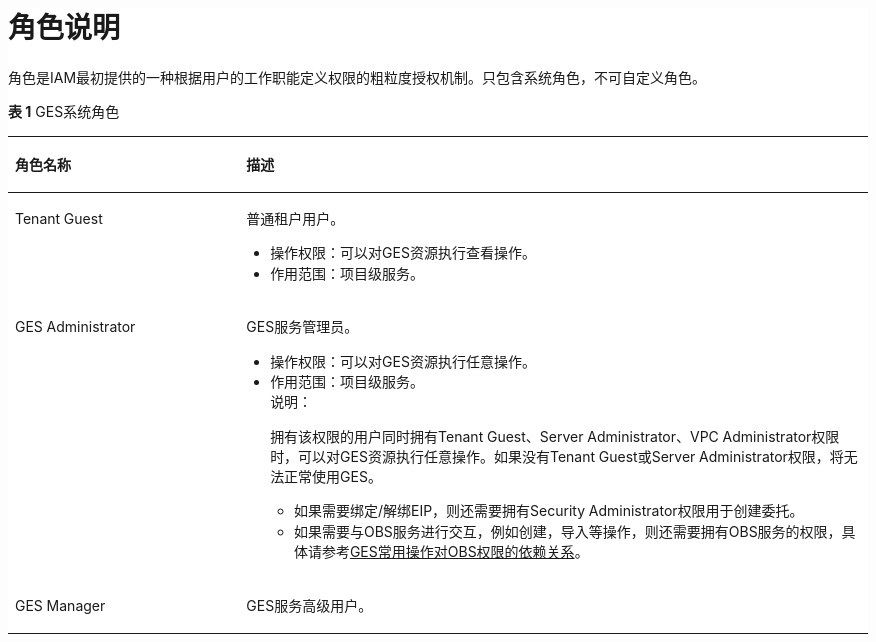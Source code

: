 # 角色说明<a name="ges_01_0069"></a>

角色是IAM最初提供的一种根据用户的工作职能定义权限的粗粒度授权机制。只包含系统角色，不可自定义角色。

**表 1**  GES系统角色

<a name="zh-cn_topic_0170103498_table79341548182420"></a>
<table><thead align="left"><tr id="zh-cn_topic_0170103498_row1916124942412"><th class="cellrowborder" valign="top" width="26.900000000000002%" id="mcps1.2.3.1.1"><p id="zh-cn_topic_0170103498_p1616154914249"><a name="zh-cn_topic_0170103498_p1616154914249"></a><a name="zh-cn_topic_0170103498_p1616154914249"></a>角色名称</p>
</th>
<th class="cellrowborder" valign="top" width="73.1%" id="mcps1.2.3.1.2"><p id="zh-cn_topic_0170103498_p616194952410"><a name="zh-cn_topic_0170103498_p616194952410"></a><a name="zh-cn_topic_0170103498_p616194952410"></a>描述</p>
</th>
</tr>
</thead>
<tbody><tr id="zh-cn_topic_0170103498_row422521642814"><td class="cellrowborder" valign="top" width="26.900000000000002%" headers="mcps1.2.3.1.1 "><p id="zh-cn_topic_0170103498_p9227181632817"><a name="zh-cn_topic_0170103498_p9227181632817"></a><a name="zh-cn_topic_0170103498_p9227181632817"></a>Tenant Guest</p>
</td>
<td class="cellrowborder" valign="top" width="73.1%" headers="mcps1.2.3.1.2 "><p id="zh-cn_topic_0170103498_p52271616172811"><a name="zh-cn_topic_0170103498_p52271616172811"></a><a name="zh-cn_topic_0170103498_p52271616172811"></a>普通租户用户。</p>
<a name="zh-cn_topic_0170103498_ul5954175802819"></a><a name="zh-cn_topic_0170103498_ul5954175802819"></a><ul id="zh-cn_topic_0170103498_ul5954175802819"><li>操作权限：可以对GES资源执行查看操作。</li><li>作用范围：项目级服务。</li></ul>
</td>
</tr>
<tr id="zh-cn_topic_0170103498_row1917749132415"><td class="cellrowborder" valign="top" width="26.900000000000002%" headers="mcps1.2.3.1.1 "><p id="zh-cn_topic_0170103498_p48121412121718"><a name="zh-cn_topic_0170103498_p48121412121718"></a><a name="zh-cn_topic_0170103498_p48121412121718"></a>GES Administrator</p>
</td>
<td class="cellrowborder" valign="top" width="73.1%" headers="mcps1.2.3.1.2 "><p id="zh-cn_topic_0170103498_p49787271109"><a name="zh-cn_topic_0170103498_p49787271109"></a><a name="zh-cn_topic_0170103498_p49787271109"></a>GES服务管理员。</p>
<a name="zh-cn_topic_0170103498_ul973112019319"></a><a name="zh-cn_topic_0170103498_ul973112019319"></a><ul id="zh-cn_topic_0170103498_ul973112019319"><li>操作权限：可以对GES资源执行任意操作。</li><li>作用范围：项目级服务。<div class="note" id="note123245344014"><a name="note123245344014"></a><a name="note123245344014"></a><span class="notetitle"> 说明： </span><div class="notebody"><p id="p9213135584019"><a name="p9213135584019"></a><a name="p9213135584019"></a>拥有该权限的用户同时拥有Tenant Guest、Server Administrator、VPC Administrator权限时，可以对GES资源执行任意操作。如果没有Tenant Guest或Server Administrator权限，将无法正常使用GES。</p>
<a name="ul142131555184013"></a><a name="ul142131555184013"></a><ul id="ul142131555184013"><li>如果需要绑定/解绑EIP，则还需要拥有Security Administrator权限用于创建委托。</li><li>如果需要与OBS服务进行交互，例如创建，导入等操作，则还需要拥有OBS服务的权限，具体请参考<a href="#zh-cn_topic_0170103498_table2730121404">GES常用操作对OBS权限的依赖关系</a>。</li></ul>
</div></div>
</li></ul>
</td>
</tr>
<tr id="zh-cn_topic_0170103498_row63952155556"><td class="cellrowborder" valign="top" width="26.900000000000002%" headers="mcps1.2.3.1.1 "><p id="zh-cn_topic_0170103498_p75581679415"><a name="zh-cn_topic_0170103498_p75581679415"></a><a name="zh-cn_topic_0170103498_p75581679415"></a>GES Manager</p>
</td>
<td class="cellrowborder" valign="top" width="73.1%" headers="mcps1.2.3.1.2 "><p id="zh-cn_topic_0170103498_p8451153816018"><a name="zh-cn_topic_0170103498_p8451153816018"></a><a name="zh-cn_topic_0170103498_p8451153816018"></a>GES服务高级用户。</p>